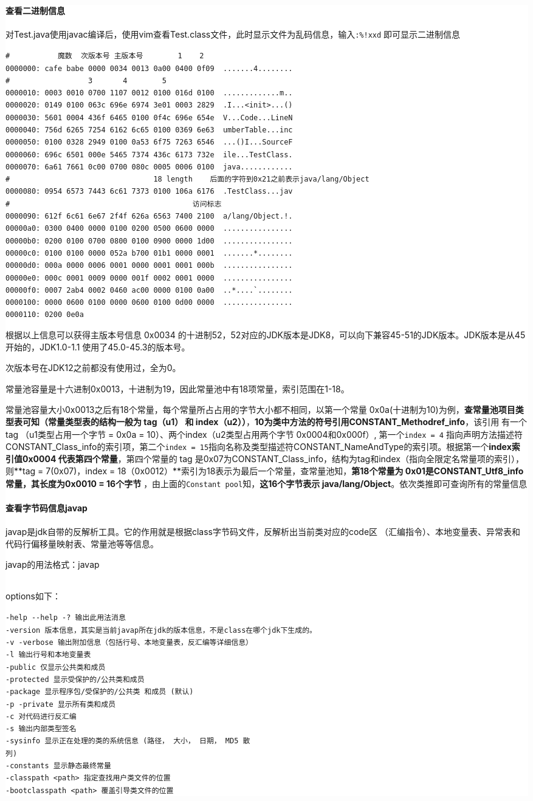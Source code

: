 #### 查看二进制信息

对Test.java使用javac编译后，使用vim查看Test.class文件，此时显示文件为乱码信息，输入`:%!xxd` 即可显示二进制信息

```
#           魔数  次版本号 主版本号        1    2
0000000: cafe babe 0000 0034 0013 0a00 0400 0f09  .......4........
#                  3       4        5 
0000010: 0003 0010 0700 1107 0012 0100 016d 0100  .............m..
0000020: 0149 0100 063c 696e 6974 3e01 0003 2829  .I...<init>...()
0000030: 5601 0004 436f 6465 0100 0f4c 696e 654e  V...Code...LineN
0000040: 756d 6265 7254 6162 6c65 0100 0369 6e63  umberTable...inc
0000050: 0100 0328 2949 0100 0a53 6f75 7263 6546  ...()I...SourceF
0000060: 696c 6501 000e 5465 7374 436c 6173 732e  ile...TestClass.
0000070: 6a61 7661 0c00 0700 080c 0005 0006 0100  java............
#                                 18 length    后面的字符到0x21之前表示java/lang/Object
0000080: 0954 6573 7443 6c61 7373 0100 106a 6176  .TestClass...jav
#                                          访问标志
0000090: 612f 6c61 6e67 2f4f 626a 6563 7400 2100  a/lang/Object.!.
00000a0: 0300 0400 0000 0100 0200 0500 0600 0000  ................
00000b0: 0200 0100 0700 0800 0100 0900 0000 1d00  ................
00000c0: 0100 0100 0000 052a b700 01b1 0000 0001  .......*........
00000d0: 000a 0000 0006 0001 0000 0001 0001 000b  ................
00000e0: 000c 0001 0009 0000 001f 0002 0001 0000  ................
00000f0: 0007 2ab4 0002 0460 ac00 0000 0100 0a00  ..*....`........
0000100: 0000 0600 0100 0000 0600 0100 0d00 0000  ................
0000110: 0200 0e0a  

```

根据以上信息可以获得主版本号信息 0x0034 的十进制52，52对应的JDK版本是JDK8，可以向下兼容45-51的JDK版本。JDK版本是从45开始的，JDK1.0-1.1 使用了45.0-45.3的版本号。

次版本号在JDK12之前都没有使用过，全为0。

常量池容量是十六进制0x0013，十进制为19，因此常量池中有18项常量，索引范围在1-18。

常量池容量大小0x0013之后有18个常量，每个常量所占占用的字节大小都不相同，以第一个常量 0x0a(十进制为10)为例，**查常量池项目类型表可知（常量类型表的结构一般为 tag（u1） 和 index（u2））**，**10为类中方法的符号引用CONSTANT_Methodref_info**，该引用 有一个tag （u1类型占用一个字节 = 0x0a = 10）、两个index（u2类型占用两个字节 0x0004和0x000f）, 第一个`index = 4` 指向声明方法描述符CONSTANT_Class_info的索引项，第二个`index = 15`指向名称及类型描述符CONSTANT_NameAndType的索引项。根据第一个**index索引值0x0004 代表第四个常量**，第四个常量的 tag 是0x07为CONSTANT_Class_info，结构为tag和index（指向全限定名常量项的索引），则**tag = 7(0x07)，index = 18（0x0012）**索引为18表示为最后一个常量，查常量池知，**第18个常量为 0x01是CONSTANT_Utf8_info常量，其长度为0x0010 = 16个字节** ，由上面的`Constant pool`知，**这16个字节表示 java/lang/Object**。依次类推即可查询所有的常量信息

#### **查看字节码信息**javap

javap是jdk自带的反解析工具。它的作用就是根据class字节码文件，反解析出当前类对应的code区 （汇编指令）、本地变量表、异常表和代码行偏移量映射表、常量池等等信息。

javap的用法格式：javap <option> <class>

options如下：

```
-help --help -? 输出此用法消息
-version 版本信息，其实是当前javap所在jdk的版本信息，不是class在哪个jdk下生成的。
-v -verbose 输出附加信息（包括行号、本地变量表，反汇编等详细信息）
-l 输出行号和本地变量表
-public 仅显示公共类和成员
-protected 显示受保护的/公共类和成员
-package 显示程序包/受保护的/公共类 和成员 (默认)
-p -private 显示所有类和成员
-c 对代码进行反汇编
-s 输出内部类型签名
-sysinfo 显示正在处理的类的系统信息 (路径， 大小， 日期， MD5 散
列)
-constants 显示静态最终常量
-classpath <path> 指定查找用户类文件的位置
-bootclasspath <path> 覆盖引导类文件的位置
```